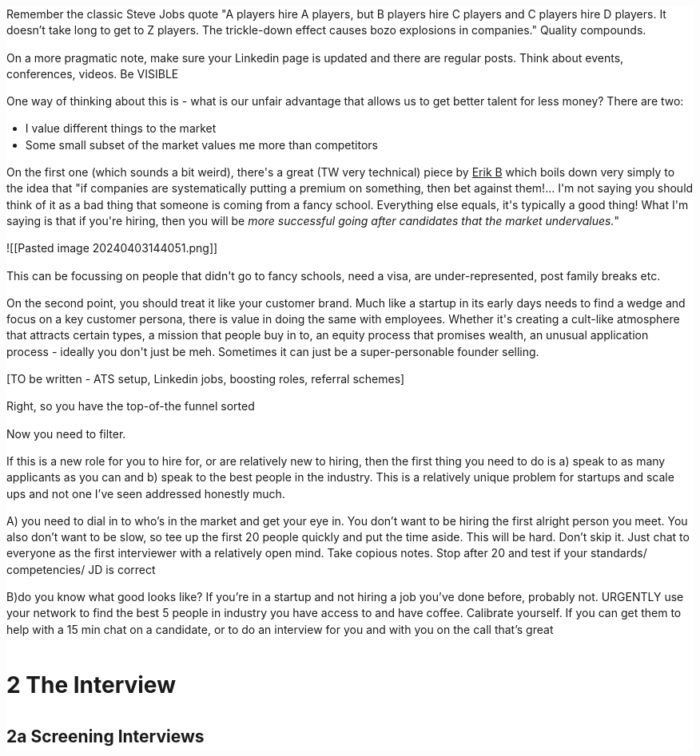 Remember the classic Steve Jobs quote "A players hire A players, but B players hire C players and C players hire D players. It doesn’t take long to get to Z players. The trickle-down effect causes bozo explosions in companies." Quality compounds.

On a more pragmatic note, make sure your Linkedin page is updated and there are regular posts. Think about events, conferences, videos. Be VISIBLE

One way of thinking about this is - what is our unfair advantage that allows us to get better talent for less money? There are two:
- I value different things to the market
- Some small subset of the market values me more than competitors

On the first one (which sounds a bit weird), there's a great (TW very technical) piece by [Erik B](https://erikbern.com/2020/01/13/how-to-hire-smarter-than-the-market-a-toy-model.html) which boils down very simply to the idea that "if companies are systematically putting a premium on something, then bet against them!... I'm not saying you should think of it as a bad thing that someone is coming from a fancy school. Everything else equals, it's typically a good thing! What I'm saying is that if you're hiring, then you will be _more successful going after candidates that the market undervalues._"

![[Pasted image 20240403144051.png]]

This can be focussing on people that didn't go to fancy schools, need a visa, are under-represented, post family breaks etc. 

On the second point, you should treat it like your customer brand. Much like a startup in its early days needs to find a wedge and focus on a key customer persona, there is value in doing the same with employees. Whether it's creating a cult-like atmosphere that attracts certain types, a mission that people buy in to, an equity process that promises wealth, an unusual application process - ideally you don't just be meh. Sometimes it can just be a super-personable founder selling.

[TO be written - ATS setup, Linkedin jobs, boosting roles, referral schemes] 

Right, so you have the top-of-the funnel sorted

Now you need to filter.

If this is a new role for you to hire for, or are relatively new to hiring, then the first thing you need to do is a) speak to as many applicants as you can and b) speak to the best people in the industry. This is a relatively unique problem for startups and scale ups and not one I’ve seen addressed honestly much. 

A) you need to dial in to who’s in the market and get your eye in. You don’t want to be hiring the first alright person you meet. You also don’t want to be slow, so tee up the first 20 people quickly and put the time aside. This will be hard. Don’t skip it. Just chat to everyone as the first interviewer with a relatively open mind. Take copious notes. Stop after 20 and test if your standards/ competencies/ JD is correct 

B)do you know what good looks like? If you’re in a startup and not hiring a job you’ve done before, probably not. URGENTLY use your network to find the best 5 people in industry you have access to and have coffee. Calibrate yourself. If you can get them to help with a 15 min chat on a candidate, or to do an interview for you and with you on the call that’s great

# 2 The Interview
## 2a Screening Interviews
